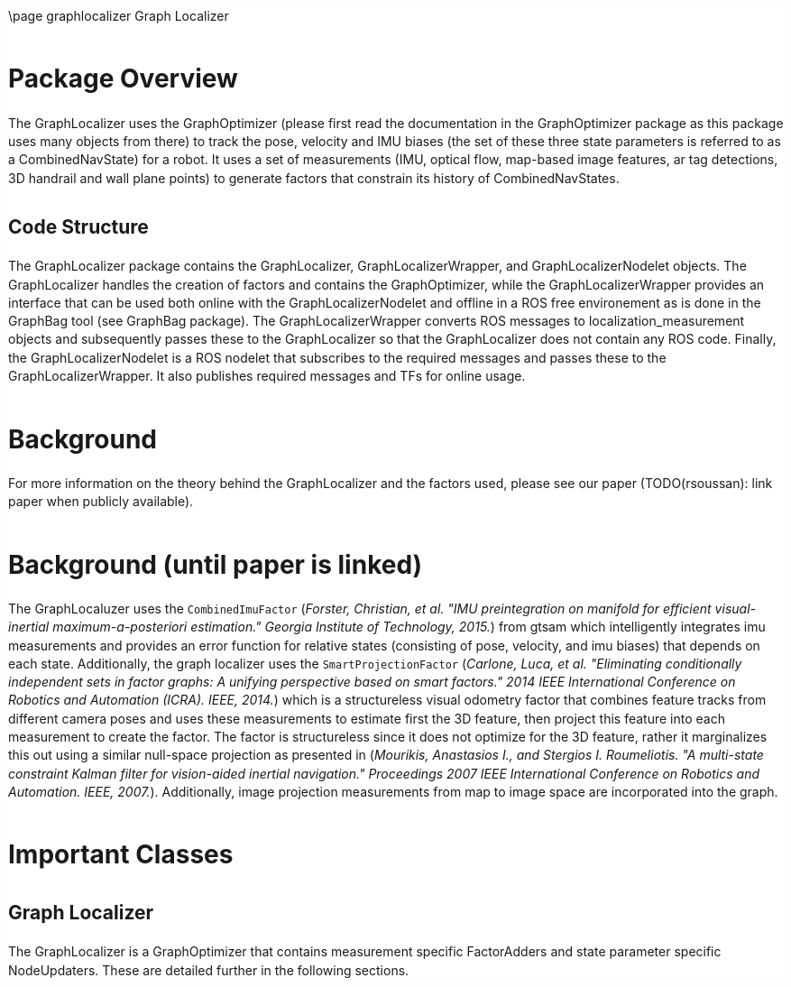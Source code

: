 \page graphlocalizer Graph Localizer

# Package Overview
The GraphLocalizer uses the GraphOptimizer (please first read the documentation in the GraphOptimizer package as this package uses many objects from there) to track the pose, velocity and IMU biases (the set of these three state parameters is referred to as a CombinedNavState) for a robot.  It uses a set of measurements (IMU, optical flow, map-based image features, ar tag detections, 3D handrail and wall plane points) to generate factors that constrain its history of CombinedNavStates.  
## Code Structure
The GraphLocalizer package contains the GraphLocalizer, GraphLocalizerWrapper, and GraphLocalizerNodelet objects.  The GraphLocalizer handles the creation of factors and contains the GraphOptimizer, while the GraphLocalizerWrapper provides an interface that can be used both online with the GraphLocalizerNodelet and offline in a ROS free environement as is done in the GraphBag tool (see GraphBag package).  The GraphLocalizerWrapper converts ROS messages to localization_measurement objects and subsequently passes these to the GraphLocalizer so that the GraphLocalizer does not contain any ROS code.  Finally, the GraphLocalizerNodelet is a ROS nodelet that subscribes to the required messages and passes these to the GraphLocalizerWrapper.  It also publishes required messages and TFs for online usage.

# Background
For more information on the theory behind the GraphLocalizer and the factors used, please see our paper (TODO(rsoussan): link paper when publicly available).  
# Background (until paper is linked)
 The GraphLocaluzer uses the `CombinedImuFactor` (_Forster, Christian, et al. "IMU preintegration on manifold for efficient visual-inertial maximum-a-posteriori estimation." Georgia Institute of Technology, 2015._) from gtsam which intelligently integrates imu measurements and provides an error function for relative states (consisting of pose, velocity, and imu biases) that depends on each state.  Additionally, the graph localizer uses the `SmartProjectionFactor` (_Carlone, Luca, et al. "Eliminating conditionally independent sets in factor graphs: A unifying perspective based on smart factors." 2014 IEEE International Conference on Robotics and Automation (ICRA). IEEE, 2014._) which is a structureless visual odometry factor that combines feature tracks from different camera poses and uses these measurements to estimate first the 3D feature, then project this feature into each measurement to create the factor.  The factor is structureless since it does not optimize for the 3D feature, rather it marginalizes this out using a similar null-space projection as presented in (_Mourikis, Anastasios I., and Stergios I. Roumeliotis. "A multi-state constraint Kalman filter for vision-aided inertial navigation." Proceedings 2007 IEEE International Conference on Robotics and Automation. IEEE, 2007._).  Additionally, image projection measurements from map to image space are incorporated into the graph.   


# Important Classes

## Graph Localizer
The GraphLocalizer is a GraphOptimizer that contains measurement specific FactorAdders and state parameter specific NodeUpdaters.  These are detailed further in the following sections.
